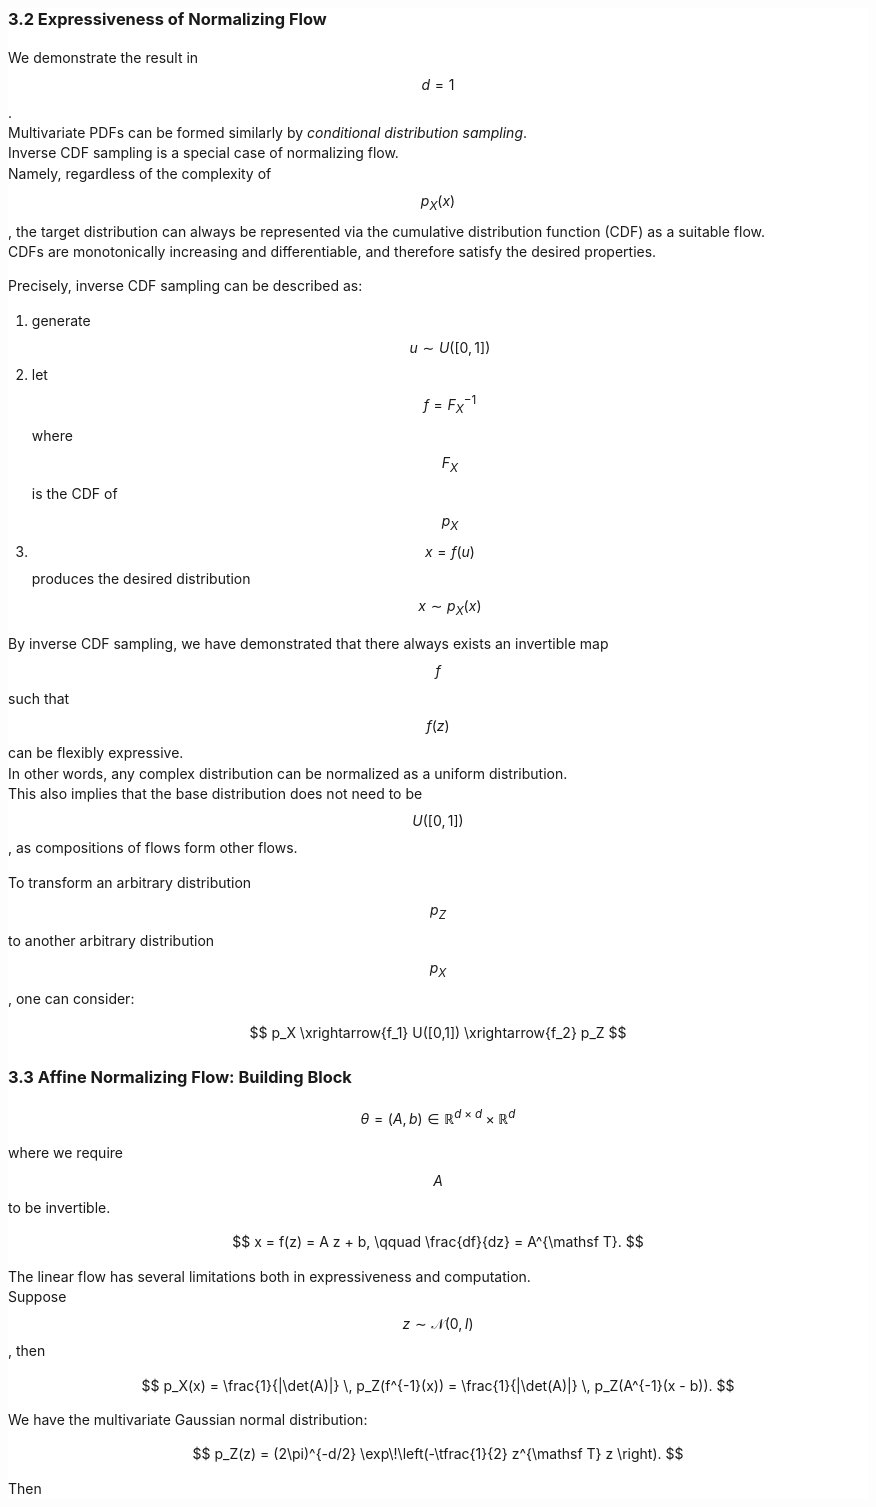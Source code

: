 ### 3.2 Expressiveness of Normalizing Flow

We demonstrate the result in $$d = 1$$.  
Multivariate PDFs can be formed similarly by *conditional distribution sampling*.  
Inverse CDF sampling is a special case of normalizing flow.  
Namely, regardless of the complexity of $$p_X(x)$$, the target distribution can always be represented via the cumulative distribution function (CDF) as a suitable flow.  
CDFs are monotonically increasing and differentiable, and therefore satisfy the desired properties.

Precisely, inverse CDF sampling can be described as:

1. generate $$u \sim U([0,1])$$  
2. let $$f = F_X^{-1}$$ where $$F_X$$ is the CDF of $$p_X$$  
3. $$x = f(u)$$ produces the desired distribution $$x \sim p_X(x)$$  

By inverse CDF sampling, we have demonstrated that there always exists an invertible map $$f$$ such that $$f(z)$$ can be flexibly expressive.  
In other words, any complex distribution can be normalized as a uniform distribution.  
This also implies that the base distribution does not need to be $$U([0,1])$$, as compositions of flows form other flows.  

To transform an arbitrary distribution $$p_Z$$ to another arbitrary distribution $$p_X$$, one can consider:

$$
p_X \xrightarrow{f_1} U([0,1]) \xrightarrow{f_2} p_Z
$$


### 3.3 Affine Normalizing Flow: Building Block

$$
\theta = (A, b) \in \mathbb{R}^{d\times d} \times \mathbb{R}^d
$$

where we require $$A$$ to be invertible.

$$
x = f(z) = A z + b, \qquad \frac{df}{dz} = A^{\mathsf T}.
$$

The linear flow has several limitations both in expressiveness and computation.  
Suppose $$z \sim \mathcal{N}(0, I)$$, then

$$
p_X(x) = \frac{1}{|\det(A)|} \, p_Z(f^{-1}(x))
        = \frac{1}{|\det(A)|} \, p_Z(A^{-1}(x - b)).
$$

We have the multivariate Gaussian normal distribution:

$$
p_Z(z) = (2\pi)^{-d/2} \exp\!\left(-\tfrac{1}{2} z^{\mathsf T} z \right).
$$

Then
